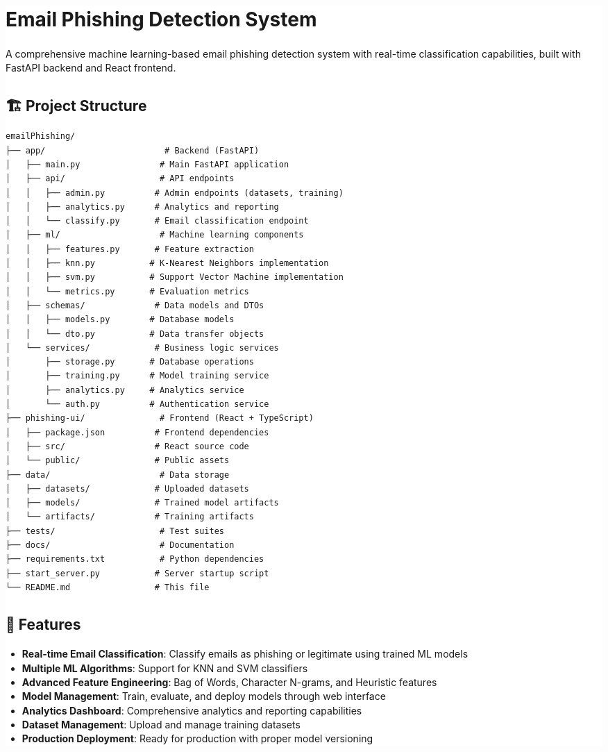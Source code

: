 # Email Phishing Detection System

A comprehensive machine learning-based email phishing detection system with real-time classification capabilities, built with FastAPI backend and React frontend.

## 🏗️ Project Structure

```
emailPhishing/
├── app/                        # Backend (FastAPI)
│   ├── main.py                # Main FastAPI application
│   ├── api/                   # API endpoints
│   │   ├── admin.py          # Admin endpoints (datasets, training)
│   │   ├── analytics.py      # Analytics and reporting
│   │   └── classify.py       # Email classification endpoint
│   ├── ml/                    # Machine learning components
│   │   ├── features.py       # Feature extraction
│   │   ├── knn.py           # K-Nearest Neighbors implementation
│   │   ├── svm.py           # Support Vector Machine implementation
│   │   └── metrics.py       # Evaluation metrics
│   ├── schemas/              # Data models and DTOs
│   │   ├── models.py        # Database models
│   │   └── dto.py           # Data transfer objects
│   └── services/             # Business logic services
│       ├── storage.py       # Database operations
│       ├── training.py      # Model training service
│       ├── analytics.py     # Analytics service
│       └── auth.py          # Authentication service
├── phishing-ui/               # Frontend (React + TypeScript)
│   ├── package.json          # Frontend dependencies
│   ├── src/                  # React source code
│   └── public/               # Public assets
├── data/                      # Data storage
│   ├── datasets/             # Uploaded datasets
│   ├── models/               # Trained model artifacts
│   └── artifacts/            # Training artifacts
├── tests/                     # Test suites
├── docs/                      # Documentation
├── requirements.txt           # Python dependencies
├── start_server.py           # Server startup script
└── README.md                 # This file
```

## 🚀 Features

- **Real-time Email Classification**: Classify emails as phishing or legitimate using trained ML models
- **Multiple ML Algorithms**: Support for KNN and SVM classifiers
- **Advanced Feature Engineering**: Bag of Words, Character N-grams, and Heuristic features
- **Model Management**: Train, evaluate, and deploy models through web interface
- **Analytics Dashboard**: Comprehensive analytics and reporting capabilities
- **Dataset Management**: Upload and manage training datasets
- **Production Deployment**: Ready for production with proper model versioning
